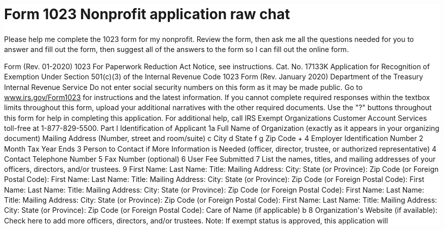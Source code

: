 # Form 1023 Nonprofit application raw chat

Please help me complete the 1023 form for my nonprofit. Review the form, then ask me all the questions needed for you to answer and fill out the form, then suggest all of the answers to the form so I can fill out the online form.

Form (Rev. 01-2020)
1023
For Paperwork Reduction Act Notice, see instructions. Cat. No. 17133K
Application for Recognition of Exemption
Under Section 501(c)(3) of the Internal Revenue Code
1023
Form
(Rev. January 2020)
Department of the Treasury
Internal Revenue Service
Do not enter social security numbers on this form as it may be made public.
Go to www.irs.gov/Form1023 for instructions and the latest information.
If you cannot complete required responses within the textbox limits throughout this form, upload your additional narratives with the other
required documents.
Use the "?" buttons throughout this form for help in completing this application. For additional help, call IRS Exempt Organizations Customer
Account Services toll-free at 1-877-829-5500.
Part I Identification of Applicant
1a Full Name of Organization (exactly as it appears in your organizing document)
Mailing Address (Number, street and room/suite)
c City
d
State
f g Zip Code + 4
Employer Identification Number
2 Month Tax Year Ends
3 Person to Contact if More Information is Needed (officer,
director, trustee, or authorized representative)
4
Contact Telephone Number
5 Fax Number (optional)
6 User Fee Submitted
7
List the names, titles, and mailing addresses of your officers, directors, and/or trustees.
9
First Name: Last Name: Title:
Mailing Address: City:
State (or Province): Zip Code (or Foreign Postal Code):
First Name: Last Name: Title:
Mailing Address: City:
State (or Province): Zip Code (or Foreign Postal Code):
First Name: Last Name: Title:
Mailing Address: City:
State (or Province): Zip Code (or Foreign Postal Code):
First Name: Last Name: Title:
Mailing Address: City:
State (or Province): Zip Code (or Foreign Postal Code):
First Name: Last Name: Title:
Mailing Address: City:
State (or Province): Zip Code (or Foreign Postal Code):
Care of Name (if applicable)
b
8 Organization's Website (if available):
Check here to add more officers, directors, and/or trustees.
Note: If exempt status is
approved, this application will